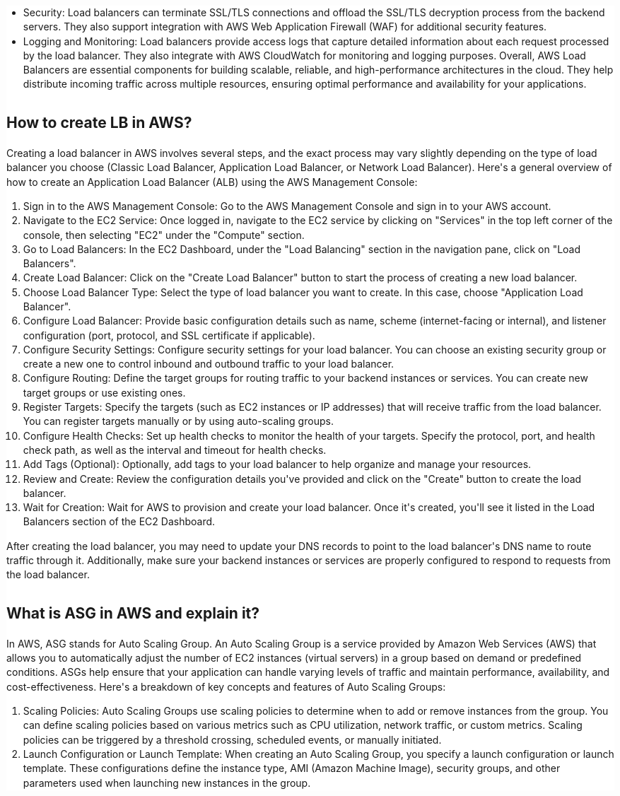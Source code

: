 - Security: Load balancers can terminate SSL/TLS connections and offload the SSL/TLS decryption process from the backend servers. They also support integration with AWS Web Application Firewall (WAF) for additional security features.
- Logging and Monitoring: Load balancers provide access logs that capture detailed information about each request processed by the load balancer. They also integrate with AWS CloudWatch for monitoring and logging purposes.
Overall, AWS Load Balancers are essential components for building scalable, reliable, and high-performance architectures in the cloud. They help distribute incoming traffic across multiple resources, ensuring optimal performance and availability for your applications.

##  How to create LB in AWS?
Creating a load balancer in AWS involves several steps, and the exact process may vary slightly depending on the type of load balancer you choose (Classic Load Balancer, Application Load Balancer, or Network Load Balancer). Here's a general overview of how to create an Application Load Balancer (ALB) using the AWS Management Console:
1. Sign in to the AWS Management Console: Go to the AWS Management Console and sign in to your AWS account.
2. Navigate to the EC2 Service: Once logged in, navigate to the EC2 service by clicking on "Services" in the top left corner of the console, then selecting "EC2" under the "Compute" section.
3. Go to Load Balancers: In the EC2 Dashboard, under the "Load Balancing" section in the navigation pane, click on "Load Balancers".
4. Create Load Balancer: Click on the "Create Load Balancer" button to start the process of creating a new load balancer.
5. Choose Load Balancer Type: Select the type of load balancer you want to create. In this case, choose "Application Load Balancer".
6. Configure Load Balancer: Provide basic configuration details such as name, scheme (internet-facing or internal), and listener configuration (port, protocol, and SSL certificate if applicable).
7. Configure Security Settings: Configure security settings for your load balancer. You can choose an existing security group or create a new one to control inbound and outbound traffic to your load balancer.
8. Configure Routing: Define the target groups for routing traffic to your backend instances or services. You can create new target groups or use existing ones.
9. Register Targets: Specify the targets (such as EC2 instances or IP addresses) that will receive traffic from the load balancer. You can register targets manually or by using auto-scaling groups.
10. Configure Health Checks: Set up health checks to monitor the health of your targets. Specify the protocol, port, and health check path, as well as the interval and timeout for health checks.
11. Add Tags (Optional): Optionally, add tags to your load balancer to help organize and manage your resources.
12. Review and Create: Review the configuration details you've provided and click on the "Create" button to create the load balancer.
13. Wait for Creation: Wait for AWS to provision and create your load balancer. Once it's created, you'll see it listed in the Load Balancers section of the EC2 Dashboard.

After creating the load balancer, you may need to update your DNS records to point to the load balancer's DNS name to route traffic through it. Additionally, make sure your backend instances or services are properly configured to respond to requests from the load balancer.

## What is ASG in AWS and explain it?
In AWS, ASG stands for Auto Scaling Group. An Auto Scaling Group is a service provided by Amazon Web Services (AWS) that allows you to automatically adjust the number of EC2 instances (virtual servers) in a group based on demand or predefined conditions. ASGs help ensure that your application can handle varying levels of traffic and maintain performance, availability, and cost-effectiveness.
Here's a breakdown of key concepts and features of Auto Scaling Groups:
1. Scaling Policies: Auto Scaling Groups use scaling policies to determine when to add or remove instances from the group. You can define scaling policies based on various metrics such as CPU utilization, network traffic, or custom metrics. Scaling policies can be triggered by a threshold crossing, scheduled events, or manually initiated.
2. Launch Configuration or Launch Template: When creating an Auto Scaling Group, you specify a launch configuration or launch template. These configurations define the instance type, AMI (Amazon Machine Image), security groups, and other parameters used when launching new instances in the group.